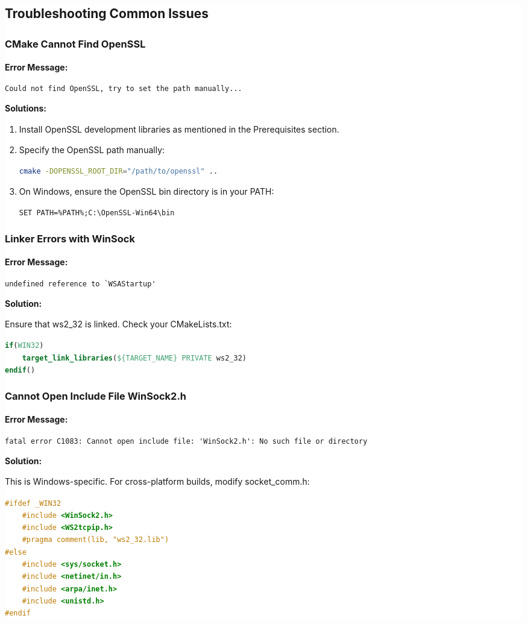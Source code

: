 ## Troubleshooting Common Issues

### CMake Cannot Find OpenSSL

**Error Message:**
```
Could not find OpenSSL, try to set the path manually...
```

**Solutions:**

1. Install OpenSSL development libraries as mentioned in the Prerequisites section.

2. Specify the OpenSSL path manually:
   ```bash
   cmake -DOPENSSL_ROOT_DIR="/path/to/openssl" ..
   ```

3. On Windows, ensure the OpenSSL bin directory is in your PATH:
   ```
   SET PATH=%PATH%;C:\OpenSSL-Win64\bin
   ```

### Linker Errors with WinSock

**Error Message:**
```
undefined reference to `WSAStartup'
```

**Solution:**

Ensure that ws2_32 is linked. Check your CMakeLists.txt:

```cmake
if(WIN32)
    target_link_libraries(${TARGET_NAME} PRIVATE ws2_32)
endif()
```

### Cannot Open Include File WinSock2.h

**Error Message:**
```
fatal error C1083: Cannot open include file: 'WinSock2.h': No such file or directory
```

**Solution:**

This is Windows-specific. For cross-platform builds, modify socket_comm.h:

```cpp
#ifdef _WIN32
    #include <WinSock2.h>
    #include <WS2tcpip.h>
    #pragma comment(lib, "ws2_32.lib")
#else
    #include <sys/socket.h>
    #include <netinet/in.h>
    #include <arpa/inet.h>
    #include <unistd.h>
#endif
```
